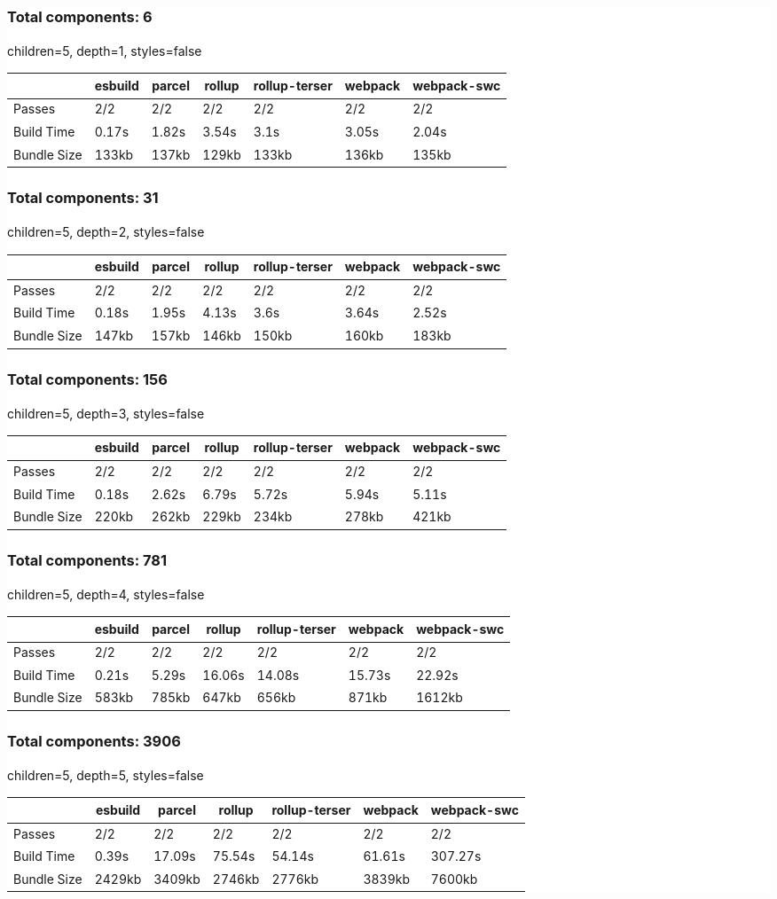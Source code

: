 ### Total components: 6
children=5, depth=1, styles=false

||esbuild|parcel|rollup|rollup-terser|webpack|webpack-swc|
|---|---|---|---|---|---|---|
|Passes|2/2|2/2|2/2|2/2|2/2|2/2|
|Build Time|0.17s|1.82s|3.54s|3.1s|3.05s|2.04s|
|Bundle Size|133kb|137kb|129kb|133kb|136kb|135kb|

### Total components: 31
children=5, depth=2, styles=false

||esbuild|parcel|rollup|rollup-terser|webpack|webpack-swc|
|---|---|---|---|---|---|---|
|Passes|2/2|2/2|2/2|2/2|2/2|2/2|
|Build Time|0.18s|1.95s|4.13s|3.6s|3.64s|2.52s|
|Bundle Size|147kb|157kb|146kb|150kb|160kb|183kb|

### Total components: 156
children=5, depth=3, styles=false

||esbuild|parcel|rollup|rollup-terser|webpack|webpack-swc|
|---|---|---|---|---|---|---|
|Passes|2/2|2/2|2/2|2/2|2/2|2/2|
|Build Time|0.18s|2.62s|6.79s|5.72s|5.94s|5.11s|
|Bundle Size|220kb|262kb|229kb|234kb|278kb|421kb|

### Total components: 781
children=5, depth=4, styles=false

||esbuild|parcel|rollup|rollup-terser|webpack|webpack-swc|
|---|---|---|---|---|---|---|
|Passes|2/2|2/2|2/2|2/2|2/2|2/2|
|Build Time|0.21s|5.29s|16.06s|14.08s|15.73s|22.92s|
|Bundle Size|583kb|785kb|647kb|656kb|871kb|1612kb|

### Total components: 3906
children=5, depth=5, styles=false

||esbuild|parcel|rollup|rollup-terser|webpack|webpack-swc|
|---|---|---|---|---|---|---|
|Passes|2/2|2/2|2/2|2/2|2/2|2/2|
|Build Time|0.39s|17.09s|75.54s|54.14s|61.61s|307.27s|
|Bundle Size|2429kb|3409kb|2746kb|2776kb|3839kb|7600kb|
